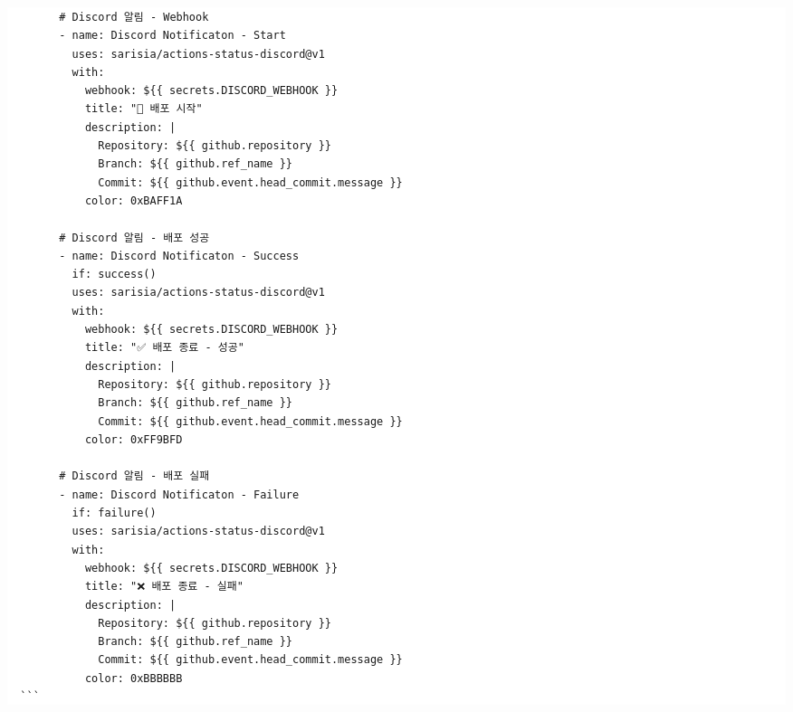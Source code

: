             # Discord 알림 - Webhook
            - name: Discord Notificaton - Start
              uses: sarisia/actions-status-discord@v1
              with:
                webhook: ${{ secrets.DISCORD_WEBHOOK }}
                title: "🚀 배포 시작"
                description: |
                  Repository: ${{ github.repository }}
                  Branch: ${{ github.ref_name }}
                  Commit: ${{ github.event.head_commit.message }}
                color: 0xBAFF1A

            # Discord 알림 - 배포 성공
            - name: Discord Notificaton - Success
              if: success()
              uses: sarisia/actions-status-discord@v1
              with:
                webhook: ${{ secrets.DISCORD_WEBHOOK }}
                title: "✅ 배포 종료 - 성공"
                description: |
                  Repository: ${{ github.repository }}
                  Branch: ${{ github.ref_name }}
                  Commit: ${{ github.event.head_commit.message }}
                color: 0xFF9BFD

            # Discord 알림 - 배포 실패
            - name: Discord Notificaton - Failure
              if: failure()
              uses: sarisia/actions-status-discord@v1
              with:
                webhook: ${{ secrets.DISCORD_WEBHOOK }}
                title: "❌ 배포 종료 - 실패"
                description: |
                  Repository: ${{ github.repository }}
                  Branch: ${{ github.ref_name }}
                  Commit: ${{ github.event.head_commit.message }}
                color: 0xBBBBBB
      ```
